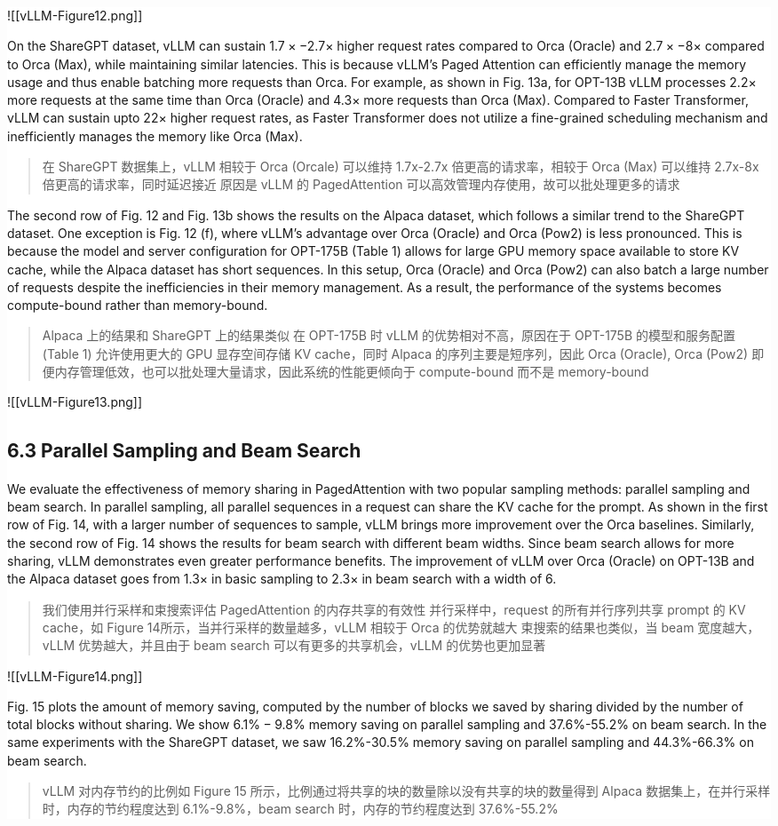 ![[vLLM-Figure12.png]]

On the ShareGPT dataset, vLLM can sustain $1.7\times-2.7\times$ higher request rates compared to Orca (Oracle) and $2.7\times-8\times$ compared to Orca (Max), while maintaining similar latencies. This is because vLLM’s Paged Attention can efficiently manage the memory usage and thus enable batching more requests than Orca. For example, as shown in Fig. 13a, for OPT-13B vLLM processes $2.2\times$ more requests at the same time than Orca (Oracle) and $4.3\times$ more requests than Orca (Max). Compared to Faster Transformer, vLLM can sustain upto $22\times$ higher request rates, as Faster Transformer does not utilize a fine-grained scheduling mechanism and inefficiently manages the memory like Orca (Max). 
> 在 ShareGPT 数据集上，vLLM 相较于 Orca (Orcale) 可以维持 1.7x-2.7x 倍更高的请求率，相较于 Orca (Max) 可以维持 2.7x-8x 倍更高的请求率，同时延迟接近
> 原因是 vLLM 的 PagedAttention 可以高效管理内存使用，故可以批处理更多的请求

The second row of Fig. 12 and Fig. 13b shows the results on the Alpaca dataset, which follows a similar trend to the ShareGPT dataset. One exception is Fig. 12 (f), where vLLM’s advantage over Orca (Oracle) and Orca (Pow2) is less pronounced. This is because the model and server configuration for OPT-175B (Table 1) allows for large GPU memory space available to store KV cache, while the Alpaca dataset has short sequences. In this setup, Orca (Oracle) and Orca (Pow2) can also batch a large number of requests despite the inefficiencies in their memory management. As a result, the performance of the systems becomes compute-bound rather than memory-bound. 
> Alpaca 上的结果和 ShareGPT 上的结果类似
> 在 OPT-175B 时 vLLM 的优势相对不高，原因在于 OPT-175B 的模型和服务配置 (Table 1) 允许使用更大的 GPU 显存空间存储 KV cache，同时 Alpaca 的序列主要是短序列，因此 Orca (Oracle), Orca (Pow2) 即便内存管理低效，也可以批处理大量请求，因此系统的性能更倾向于 compute-bound 而不是 memory-bound

![[vLLM-Figure13.png]]

## 6.3 Parallel Sampling and Beam Search 
We evaluate the effectiveness of memory sharing in PagedAttention with two popular sampling methods: parallel sampling and beam search. In parallel sampling, all parallel sequences in a request can share the KV cache for the prompt. As shown in the first row of Fig. 14, with a larger number of sequences to sample, vLLM brings more improvement over the Orca baselines. Similarly, the second row of Fig. 14 shows the results for beam search with different beam widths. Since beam search allows for more sharing, vLLM demonstrates even greater performance benefits. The improvement of vLLM over Orca (Oracle) on OPT-13B and the Alpaca dataset goes from $1.3\times$ in basic sampling to $2.3\times$ in beam search with a width of 6. 
> 我们使用并行采样和束搜索评估 PagedAttention 的内存共享的有效性
> 并行采样中，request 的所有并行序列共享 prompt 的 KV cache，如 Figure 14所示，当并行采样的数量越多，vLLM 相较于 Orca 的优势就越大
> 束搜索的结果也类似，当 beam 宽度越大，vLLM 优势越大，并且由于 beam search 可以有更多的共享机会，vLLM 的优势也更加显著

![[vLLM-Figure14.png]]

Fig. 15 plots the amount of memory saving, computed by the number of blocks we saved by sharing divided by the number of total blocks without sharing. We show $6.1\%-9.8\%$ memory saving on parallel sampling and $37.6\%\textrm{-}55.2\%$ on beam search. In the same experiments with the ShareGPT dataset, we saw $16.2\%\textrm{-}30.5\%$ memory saving on parallel sampling and $44.3\%\textrm{-}66.3\%$ on beam search. 
> vLLM 对内存节约的比例如 Figure 15 所示，比例通过将共享的块的数量除以没有共享的块的数量得到
> Alpaca 数据集上，在并行采样时，内存的节约程度达到 6.1%-9.8%，beam search 时，内存的节约程度达到 37.6%-55.2%
